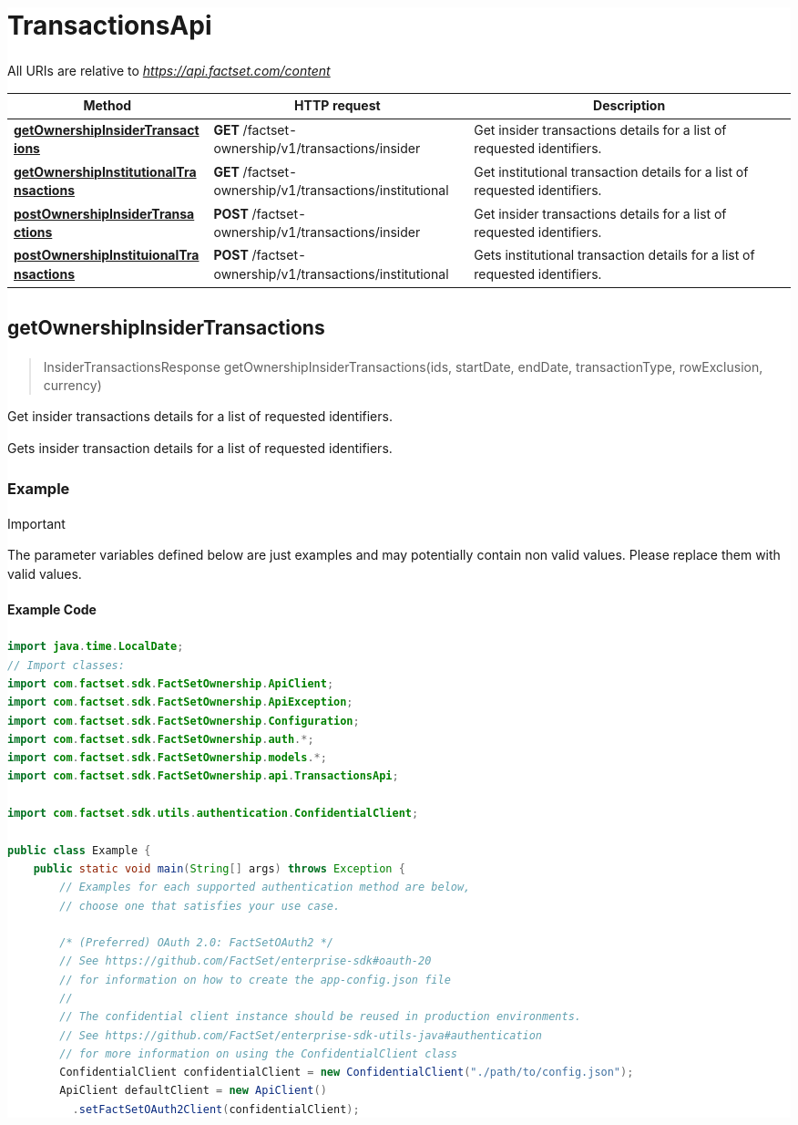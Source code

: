 # TransactionsApi

All URIs are relative to *https://api.factset.com/content*

Method | HTTP request | Description
------------- | ------------- | -------------
[**getOwnershipInsiderTransactions**](TransactionsApi.md#getOwnershipInsiderTransactions) | **GET** /factset-ownership/v1/transactions/insider | Get insider transactions details for a list of requested identifiers.
[**getOwnershipInstitutionalTransactions**](TransactionsApi.md#getOwnershipInstitutionalTransactions) | **GET** /factset-ownership/v1/transactions/institutional | Get institutional transaction details for a list of requested identifiers.
[**postOwnershipInsiderTransactions**](TransactionsApi.md#postOwnershipInsiderTransactions) | **POST** /factset-ownership/v1/transactions/insider | Get insider transactions details for a list of requested identifiers.
[**postOwnershipInstituionalTransactions**](TransactionsApi.md#postOwnershipInstituionalTransactions) | **POST** /factset-ownership/v1/transactions/institutional | Gets institutional transaction details for a list of requested identifiers.



## getOwnershipInsiderTransactions

> InsiderTransactionsResponse getOwnershipInsiderTransactions(ids, startDate, endDate, transactionType, rowExclusion, currency)

Get insider transactions details for a list of requested identifiers.

Gets insider transaction details for a list of requested identifiers.


### Example

> [!IMPORTANT]
> The parameter variables defined below are just examples and may potentially contain non valid values. Please replace them with valid values.

#### Example Code

```java
import java.time.LocalDate;
// Import classes:
import com.factset.sdk.FactSetOwnership.ApiClient;
import com.factset.sdk.FactSetOwnership.ApiException;
import com.factset.sdk.FactSetOwnership.Configuration;
import com.factset.sdk.FactSetOwnership.auth.*;
import com.factset.sdk.FactSetOwnership.models.*;
import com.factset.sdk.FactSetOwnership.api.TransactionsApi;

import com.factset.sdk.utils.authentication.ConfidentialClient;

public class Example {
    public static void main(String[] args) throws Exception {
        // Examples for each supported authentication method are below,
        // choose one that satisfies your use case.

        /* (Preferred) OAuth 2.0: FactSetOAuth2 */
        // See https://github.com/FactSet/enterprise-sdk#oauth-20
        // for information on how to create the app-config.json file
        //
        // The confidential client instance should be reused in production environments.
        // See https://github.com/FactSet/enterprise-sdk-utils-java#authentication
        // for more information on using the ConfidentialClient class
        ConfidentialClient confidentialClient = new ConfidentialClient("./path/to/config.json");
        ApiClient defaultClient = new ApiClient()
          .setFactSetOAuth2Client(confidentialClient);
```